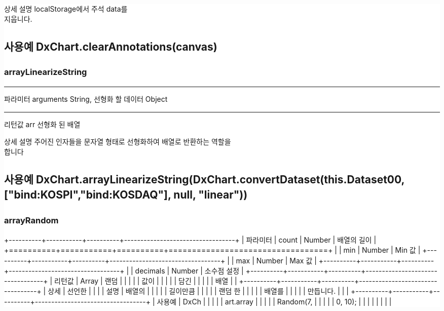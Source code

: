   상세 설명  localStorage에서 주석 data를                
             지웁니다.                                   

  사용예     DxChart.clearAnnotations(canvas)            
  ----------------------------------------------------------------------------------

### arrayLinearizeString

  --------------------------------------------------------------------------------------------------------------
  파라미터   arguments                                                             String,   선형화 할 데이터
                                                                                   Object    
  ---------- --------------------------------------------------------------------- --------- -------------------
  리턴값     arr                                                                   선형화 된 
                                                                                   배열      

  상세 설명  주어진 인자들을 문자열 형태로 선형화하여 배열로 반환하는 역할을                 
             합니다                                                                          

  사용예     DxChart.arrayLinearizeString(DxChart.convertDataset(this.Dataset00,             
             \[\"bind:KOSPI\",\"bind:KOSDAQ\"\], null, \"linear\"))                          
  --------------------------------------------------------------------------------------------------------------

### arrayRandom

+----------+-----------+----------+----------------------------------+
| 파라미터 | count     | Number   | 배열의 길이                      |
+==========+===========+==========+==================================+
|          | min       | Number   | Min 값                           |
+----------+-----------+----------+----------------------------------+
|          | max       | Number   | Max 값                           |
+----------+-----------+----------+----------------------------------+
|          | decimals  | Number   | 소수점 설정                      |
+----------+-----------+----------+----------------------------------+
| 리턴값   | Array     | 랜덤     |                                  |
|          |           | 값이     |                                  |
|          |           | 담긴     |                                  |
|          |           | 배열     |                                  |
+----------+-----------+----------+----------------------------------+
| 상세     | 선언한    |          |                                  |
| 설명     | 배열의    |          |                                  |
|          | 길이만큼  |          |                                  |
|          | 랜덤 한   |          |                                  |
|          | 배열를    |          |                                  |
|          | 만듭니다. |          |                                  |
+----------+-----------+----------+----------------------------------+
| 사용예   | DxCh      |          |                                  |
|          | art.array |          |                                  |
|          | Random(7, |          |                                  |
|          | 0, 10);   |          |                                  |
|          |           |          |                                  |